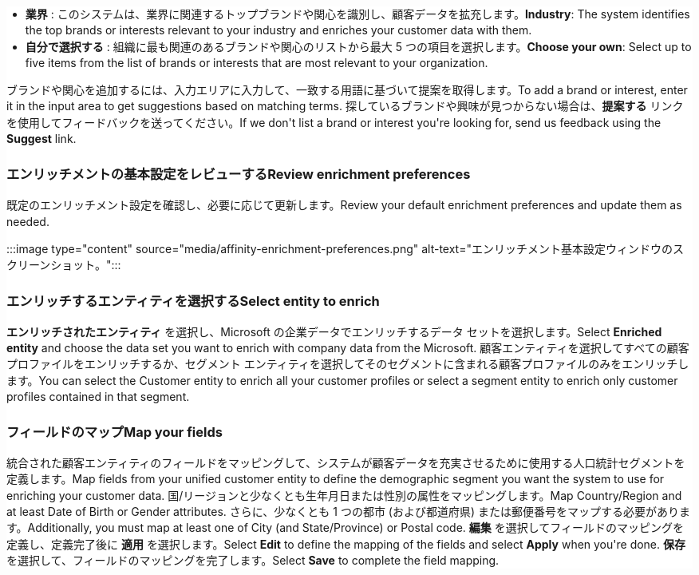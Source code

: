 - <span data-ttu-id="eafd4-145">**業界** : このシステムは、業界に関連するトップブランドや関心を識別し、顧客データを拡充します。</span><span class="sxs-lookup"><span data-stu-id="eafd4-145">**Industry**: The system identifies the top brands or interests relevant to your industry and enriches your customer data with them.</span></span>
- <span data-ttu-id="eafd4-146">**自分で選択する** : 組織に最も関連のあるブランドや関心のリストから最大 5 つの項目を選択します。</span><span class="sxs-lookup"><span data-stu-id="eafd4-146">**Choose your own**: Select up to five items from the list of brands or interests that are most relevant to your organization.</span></span>

<span data-ttu-id="eafd4-147">ブランドや関心を追加するには、入力エリアに入力して、一致する用語に基づいて提案を取得します。</span><span class="sxs-lookup"><span data-stu-id="eafd4-147">To add a brand or interest, enter it in the input area to get suggestions based on matching terms.</span></span> <span data-ttu-id="eafd4-148">探しているブランドや興味が見つからない場合は、**提案する** リンクを使用してフィードバックを送ってください。</span><span class="sxs-lookup"><span data-stu-id="eafd4-148">If we don't list a brand or interest you're looking for, send us feedback using the **Suggest** link.</span></span>

### <a name="review-enrichment-preferences"></a><span data-ttu-id="eafd4-149">エンリッチメントの基本設定をレビューする</span><span class="sxs-lookup"><span data-stu-id="eafd4-149">Review enrichment preferences</span></span>

<span data-ttu-id="eafd4-150">既定のエンリッチメント設定を確認し、必要に応じて更新します。</span><span class="sxs-lookup"><span data-stu-id="eafd4-150">Review your default enrichment preferences and update them as needed.</span></span>

:::image type="content" source="media/affinity-enrichment-preferences.png" alt-text="エンリッチメント基本設定ウィンドウのスクリーンショット。":::

### <a name="select-entity-to-enrich"></a><span data-ttu-id="eafd4-152">エンリッチするエンティティを選択する</span><span class="sxs-lookup"><span data-stu-id="eafd4-152">Select entity to enrich</span></span>

<span data-ttu-id="eafd4-153">**エンリッチされたエンティティ** を選択し、Microsoft の企業データでエンリッチするデータ セットを選択します。</span><span class="sxs-lookup"><span data-stu-id="eafd4-153">Select **Enriched entity** and choose the data set you want to enrich with company data from the Microsoft.</span></span> <span data-ttu-id="eafd4-154">顧客エンティティを選択してすべての顧客プロファイルをエンリッチするか、セグメント エンティティを選択してそのセグメントに含まれる顧客プロファイルのみをエンリッチします。</span><span class="sxs-lookup"><span data-stu-id="eafd4-154">You can select the Customer entity to enrich all your customer profiles or select a segment entity to enrich only customer profiles contained in that segment.</span></span>

### <a name="map-your-fields"></a><span data-ttu-id="eafd4-155">フィールドのマップ</span><span class="sxs-lookup"><span data-stu-id="eafd4-155">Map your fields</span></span>

<span data-ttu-id="eafd4-156">統合された顧客エンティティのフィールドをマッピングして、システムが顧客データを充実させるために使用する人口統計セグメントを定義します。</span><span class="sxs-lookup"><span data-stu-id="eafd4-156">Map fields from your unified customer entity to define the demographic segment you want the system to use for enriching your customer data.</span></span> <span data-ttu-id="eafd4-157">国/リージョンと少なくとも生年月日または性別の属性をマッピングします。</span><span class="sxs-lookup"><span data-stu-id="eafd4-157">Map Country/Region and at least Date of Birth or Gender attributes.</span></span> <span data-ttu-id="eafd4-158">さらに、少なくとも 1 つの都市 (および都道府県) または郵便番号をマップする必要があります。</span><span class="sxs-lookup"><span data-stu-id="eafd4-158">Additionally, you must map at least one of City (and State/Province) or Postal code.</span></span> <span data-ttu-id="eafd4-159">**編集** を選択してフィールドのマッピングを定義し、定義完了後に **適用** を選択します。</span><span class="sxs-lookup"><span data-stu-id="eafd4-159">Select **Edit** to define the mapping of the fields and select **Apply** when you're done.</span></span> <span data-ttu-id="eafd4-160">**保存** を選択して、フィールドのマッピングを完了します。</span><span class="sxs-lookup"><span data-stu-id="eafd4-160">Select **Save** to complete the field mapping.</span></span>
